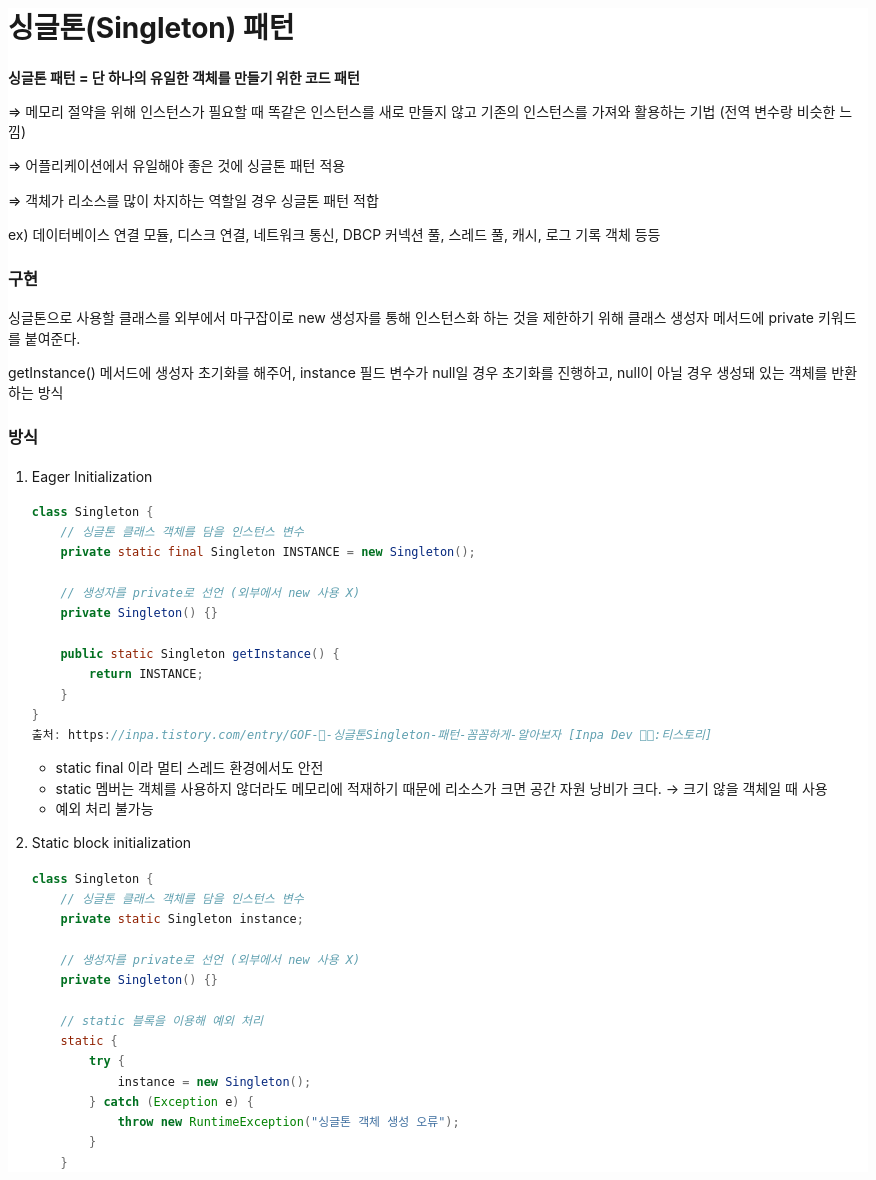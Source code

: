 # 싱글톤(Singleton) 패턴

**싱글톤 패턴 = 단 하나의 유일한 객체를 만들기 위한 코드 패턴**

⇒ 메모리 절약을 위해 인스턴스가 필요할 때 똑같은 인스턴스를 새로 만들지 않고 기존의 인스턴스를 가져와 활용하는 기법 (전역 변수랑 비슷한 느낌)

⇒ 어플리케이션에서 유일해야 좋은 것에 싱글톤 패턴 적용

⇒ 객체가 리소스를 많이 차지하는 역할일 경우 싱글톤 패턴 적합

ex) 데이터베이스 연결 모듈, 디스크 연결, 네트워크 통신, DBCP 커넥션 풀, 스레드 풀, 캐시, 로그 기록 객체 등등

### 구현

싱글톤으로 사용할 클래스를 외부에서 마구잡이로 new 생성자를 통해 인스턴스화 하는 것을 제한하기 위해 클래스 생성자 메서드에 private 키워드를 붙여준다.

getInstance() 메서드에 생성자 초기화를 해주어, instance 필드 변수가 null일 경우 초기화를 진행하고, null이 아닐 경우 생성돼 있는 객체를 반환하는 방식

### 방식

1. Eager Initialization
    
    ```java
    class Singleton {
        // 싱글톤 클래스 객체를 담을 인스턴스 변수
        private static final Singleton INSTANCE = new Singleton();
    
        // 생성자를 private로 선언 (외부에서 new 사용 X)
        private Singleton() {}
    
        public static Singleton getInstance() {
            return INSTANCE;
        }
    }
    출처: https://inpa.tistory.com/entry/GOF-💠-싱글톤Singleton-패턴-꼼꼼하게-알아보자 [Inpa Dev 👨‍💻:티스토리]
    ```
    
    - static final 이라 멀티 스레드 환경에서도 안전
    - static 멤버는 객체를 사용하지 않더라도 메모리에 적재하기 때문에 리소스가 크면 공간 자원 낭비가 크다. → 크기 않을 객체일 때 사용
    - 예외 처리 불가능
2. Static block initialization
    
    ```java
    class Singleton {
        // 싱글톤 클래스 객체를 담을 인스턴스 변수
        private static Singleton instance;
    
        // 생성자를 private로 선언 (외부에서 new 사용 X)
        private Singleton() {}
        
        // static 블록을 이용해 예외 처리
        static {
            try {
                instance = new Singleton();
            } catch (Exception e) {
                throw new RuntimeException("싱글톤 객체 생성 오류");
            }
        }
    